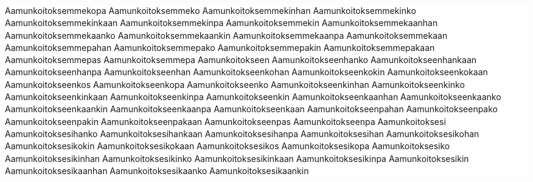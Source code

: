 Aamunkoitoksemmekopa
Aamunkoitoksemmeko
Aamunkoitoksemmekinhan
Aamunkoitoksemmekinko
Aamunkoitoksemmekinkaan
Aamunkoitoksemmekinpa
Aamunkoitoksemmekin
Aamunkoitoksemmekaanhan
Aamunkoitoksemmekaanko
Aamunkoitoksemmekaankin
Aamunkoitoksemmekaanpa
Aamunkoitoksemmekaan
Aamunkoitoksemmepahan
Aamunkoitoksemmepako
Aamunkoitoksemmepakin
Aamunkoitoksemmepakaan
Aamunkoitoksemmepas
Aamunkoitoksemmepa
Aamunkoitokseen
Aamunkoitokseenhanko
Aamunkoitokseenhankaan
Aamunkoitokseenhanpa
Aamunkoitokseenhan
Aamunkoitokseenkohan
Aamunkoitokseenkokin
Aamunkoitokseenkokaan
Aamunkoitokseenkos
Aamunkoitokseenkopa
Aamunkoitokseenko
Aamunkoitokseenkinhan
Aamunkoitokseenkinko
Aamunkoitokseenkinkaan
Aamunkoitokseenkinpa
Aamunkoitokseenkin
Aamunkoitokseenkaanhan
Aamunkoitokseenkaanko
Aamunkoitokseenkaankin
Aamunkoitokseenkaanpa
Aamunkoitokseenkaan
Aamunkoitokseenpahan
Aamunkoitokseenpako
Aamunkoitokseenpakin
Aamunkoitokseenpakaan
Aamunkoitokseenpas
Aamunkoitokseenpa
Aamunkoitoksesi
Aamunkoitoksesihanko
Aamunkoitoksesihankaan
Aamunkoitoksesihanpa
Aamunkoitoksesihan
Aamunkoitoksesikohan
Aamunkoitoksesikokin
Aamunkoitoksesikokaan
Aamunkoitoksesikos
Aamunkoitoksesikopa
Aamunkoitoksesiko
Aamunkoitoksesikinhan
Aamunkoitoksesikinko
Aamunkoitoksesikinkaan
Aamunkoitoksesikinpa
Aamunkoitoksesikin
Aamunkoitoksesikaanhan
Aamunkoitoksesikaanko
Aamunkoitoksesikaankin